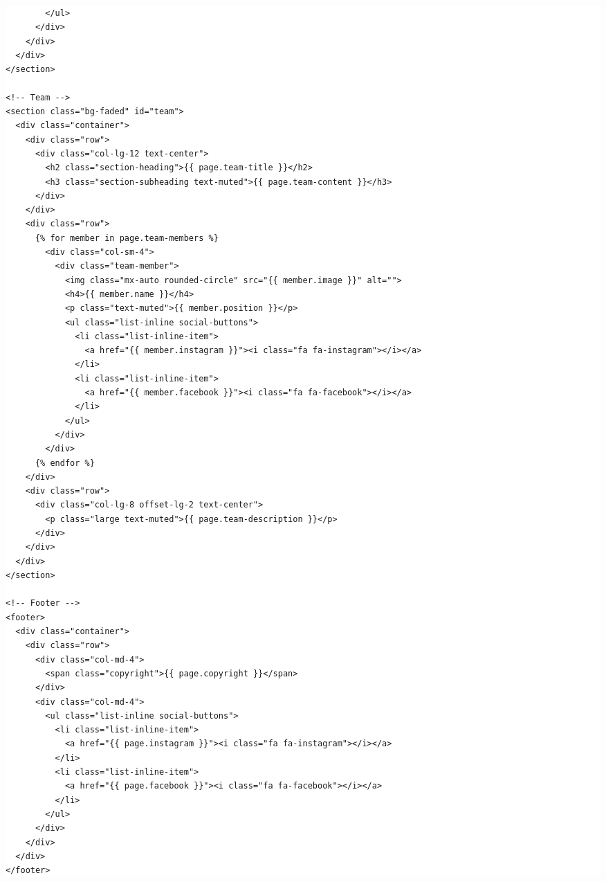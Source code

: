             </ul>
          </div>
        </div>
      </div>
    </section>

    <!-- Team -->
    <section class="bg-faded" id="team">
      <div class="container">
        <div class="row">
          <div class="col-lg-12 text-center">
            <h2 class="section-heading">{{ page.team-title }}</h2>
            <h3 class="section-subheading text-muted">{{ page.team-content }}</h3>
          </div>
        </div>
        <div class="row">
          {% for member in page.team-members %}
            <div class="col-sm-4">
              <div class="team-member">
                <img class="mx-auto rounded-circle" src="{{ member.image }}" alt="">
                <h4>{{ member.name }}</h4>
                <p class="text-muted">{{ member.position }}</p>
                <ul class="list-inline social-buttons">
                  <li class="list-inline-item">
                    <a href="{{ member.instagram }}"><i class="fa fa-instagram"></i></a>
                  </li>
                  <li class="list-inline-item">
                    <a href="{{ member.facebook }}"><i class="fa fa-facebook"></i></a>
                  </li>
                </ul>
              </div>
            </div>
          {% endfor %}
        </div>
        <div class="row">
          <div class="col-lg-8 offset-lg-2 text-center">
            <p class="large text-muted">{{ page.team-description }}</p>
          </div>
        </div>
      </div>
    </section>

    <!-- Footer -->
    <footer>
      <div class="container">
        <div class="row">
          <div class="col-md-4">
            <span class="copyright">{{ page.copyright }}</span>
          </div>
          <div class="col-md-4">
            <ul class="list-inline social-buttons">
              <li class="list-inline-item">
                <a href="{{ page.instagram }}"><i class="fa fa-instagram"></i></a>
              </li>
              <li class="list-inline-item">
                <a href="{{ page.facebook }}"><i class="fa fa-facebook"></i></a>
              </li>
            </ul>
          </div>
        </div>
      </div>
    </footer>

